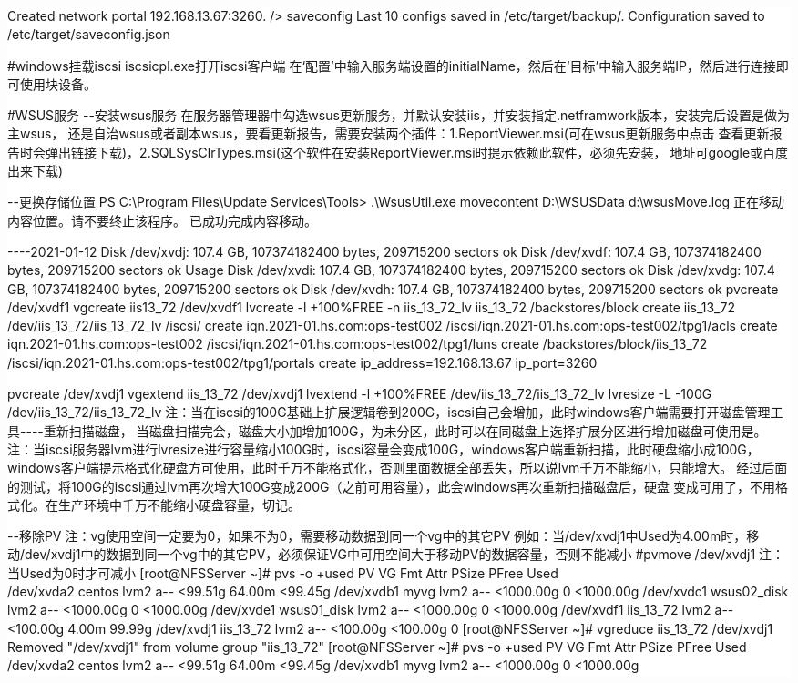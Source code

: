 Created network portal 192.168.13.67:3260.
/> saveconfig 
Last 10 configs saved in /etc/target/backup/.
Configuration saved to /etc/target/saveconfig.json

#windows挂载iscsi
iscsicpl.exe打开iscsi客户端
在‘配置’中输入服务端设置的initialName，然后在‘目标’中输入服务端IP，然后进行连接即可使用块设备。

#WSUS服务
--安装wsus服务
在服务器管理器中勾选wsus更新服务，并默认安装iis，并安装指定.netframwork版本，安装完后设置是做为主wsus，
还是自治wsus或者副本wsus，要看更新报告，需要安装两个插件：1.ReportViewer.msi(可在wsus更新服务中点击
查看更新报告时会弹出链接下载)，2.SQLSysClrTypes.msi(这个软件在安装ReportViewer.msi时提示依赖此软件，必须先安装，
地址可google或百度出来下载)

--更换存储位置
PS C:\Program Files\Update Services\Tools> .\WsusUtil.exe movecontent D:\WSUSData d:\wsusMove.log
正在移动内容位置。请不要终止该程序。
已成功完成内容移动。

----2021-01-12
Disk /dev/xvdj: 107.4 GB, 107374182400 bytes, 209715200 sectors  ok
Disk /dev/xvdf: 107.4 GB, 107374182400 bytes, 209715200 sectors ok  Usage
Disk /dev/xvdi: 107.4 GB, 107374182400 bytes, 209715200 sectors ok
Disk /dev/xvdg: 107.4 GB, 107374182400 bytes, 209715200 sectors ok
Disk /dev/xvdh: 107.4 GB, 107374182400 bytes, 209715200 sectors ok
pvcreate /dev/xvdf1
vgcreate iis13_72 /dev/xvdf1
lvcreate -l +100%FREE -n iis_13_72_lv iis_13_72
/backstores/block create iis_13_72 /dev/iis_13_72/iis_13_72_lv 
/iscsi/ create iqn.2021-01.hs.com:ops-test002
/iscsi/iqn.2021-01.hs.com:ops-test002/tpg1/acls create iqn.2021-01.hs.com:ops-test002
/iscsi/iqn.2021-01.hs.com:ops-test002/tpg1/luns create /backstores/block/iis_13_72
/iscsi/iqn.2021-01.hs.com:ops-test002/tpg1/portals create ip_address=192.168.13.67 ip_port=3260

pvcreate /dev/xvdj1
vgextend iis_13_72 /dev/xvdj1
lvextend -l +100%FREE /dev/iis_13_72/iis_13_72_lv
lvresize -L -100G /dev/iis_13_72/iis_13_72_lv
注：当在iscsi的100G基础上扩展逻辑卷到200G，iscsi自己会增加，此时windows客户端需要打开磁盘管理工具----重新扫描磁盘，
当磁盘扫描完会，磁盘大小加增加100G，为未分区，此时可以在同磁盘上选择扩展分区进行增加磁盘可使用是。
注：当iscsi服务器lvm进行lvresize进行容量缩小100G时，iscsi容量会变成100G，windows客户端重新扫描，此时硬盘缩小成100G，
windows客户端提示格式化硬盘方可使用，此时千万不能格式化，否则里面数据全部丢失，所以说lvm千万不能缩小，只能增大。
经过后面的测试，将100G的iscsi通过lvm再次增大100G变成200G（之前可用容量），此会windows再次重新扫描磁盘后，硬盘
变成可用了，不用格式化。在生产环境中千万不能缩小硬盘容量，切记。

--移除PV
注：vg使用空间一定要为0，如果不为0，需要移动数据到同一个vg中的其它PV
例如：当/dev/xvdj1中Used为4.00m时，移动/dev/xvdj1中的数据到同一个vg中的其它PV，必须保证VG中可用空间大于移动PV的数据容量，否则不能减小
#pvmove /dev/xvdj1
注：当Used为0时才可减小
[root@NFSServer ~]# pvs -o +used
  PV         VG          Fmt  Attr PSize     PFree    Used     
  /dev/xvda2 centos      lvm2 a--    <99.51g   64.00m   <99.45g
  /dev/xvdb1 myvg        lvm2 a--  <1000.00g       0  <1000.00g
  /dev/xvdc1 wsus02_disk lvm2 a--  <1000.00g       0  <1000.00g
  /dev/xvde1 wsus01_disk lvm2 a--  <1000.00g       0  <1000.00g
  /dev/xvdf1 iis_13_72   lvm2 a--   <100.00g    4.00m    99.99g
  /dev/xvdj1 iis_13_72   lvm2 a--   <100.00g <100.00g        0 
[root@NFSServer ~]# vgreduce iis_13_72 /dev/xvdj1
  Removed "/dev/xvdj1" from volume group "iis_13_72"
[root@NFSServer ~]# pvs -o +used
  PV         VG          Fmt  Attr PSize     PFree    Used     
  /dev/xvda2 centos      lvm2 a--    <99.51g   64.00m   <99.45g
  /dev/xvdb1 myvg        lvm2 a--  <1000.00g       0  <1000.00g